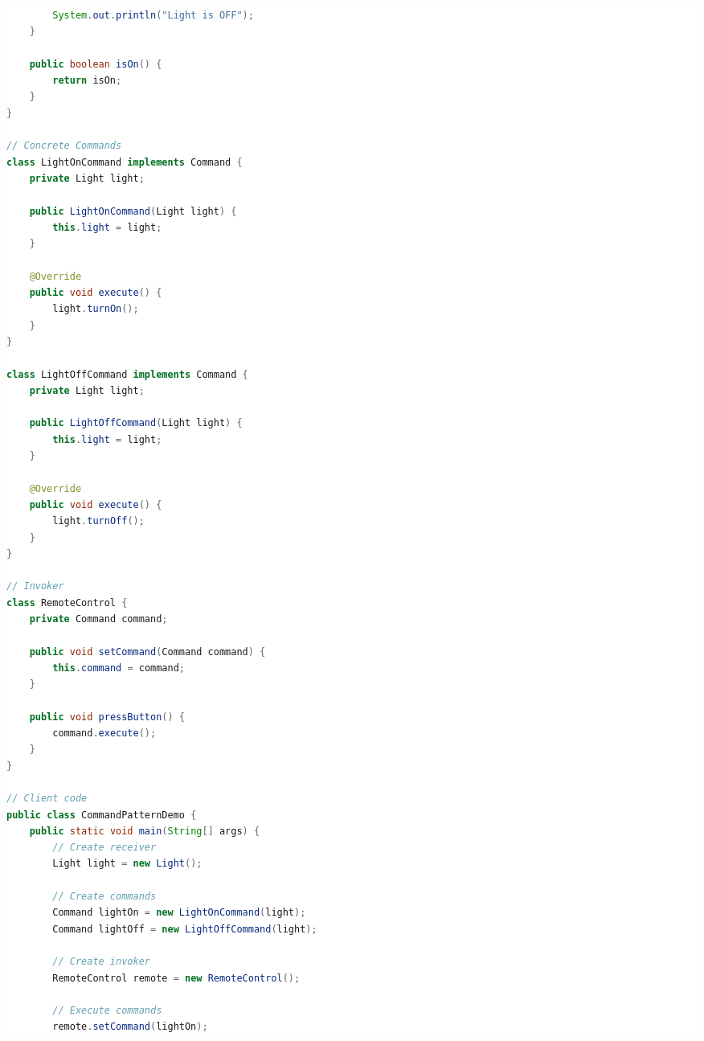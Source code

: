 ```java
        System.out.println("Light is OFF");
    }
    
    public boolean isOn() {
        return isOn;
    }
}

// Concrete Commands
class LightOnCommand implements Command {
    private Light light;
    
    public LightOnCommand(Light light) {
        this.light = light;
    }
    
    @Override
    public void execute() {
        light.turnOn();
    }
}

class LightOffCommand implements Command {
    private Light light;
    
    public LightOffCommand(Light light) {
        this.light = light;
    }
    
    @Override
    public void execute() {
        light.turnOff();
    }
}

// Invoker
class RemoteControl {
    private Command command;
    
    public void setCommand(Command command) {
        this.command = command;
    }
    
    public void pressButton() {
        command.execute();
    }
}

// Client code
public class CommandPatternDemo {
    public static void main(String[] args) {
        // Create receiver
        Light light = new Light();
        
        // Create commands
        Command lightOn = new LightOnCommand(light);
        Command lightOff = new LightOffCommand(light);
        
        // Create invoker
        RemoteControl remote = new RemoteControl();
        
        // Execute commands
        remote.setCommand(lightOn);
```